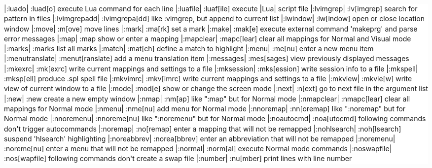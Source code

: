 |:luado|	:luad[o]	execute Lua command for each line
|:luafile|	:luaf[ile]	execute |Lua| script file
|:lvimgrep|	:lv[imgrep]	search for pattern in files
|:lvimgrepadd|	:lvimgrepa[dd]	like :vimgrep, but append to current list
|:lwindow|	:lw[indow]	open or close location window
|:move|		:m[ove]		move lines
|:mark|		:ma[rk]		set a mark
|:make|		:mak[e]		execute external command 'makeprg' and parse
				error messages
|:map|		:map		show or enter a mapping
|:mapclear|	:mapc[lear]	clear all mappings for Normal and Visual mode
|:marks|	:marks		list all marks
|:match|	:mat[ch]	define a match to highlight
|:menu|		:me[nu]		enter a new menu item
|:menutranslate|  :menut[ranslate] add a menu translation item
|:messages|	:mes[sages]	view previously displayed messages
|:mkexrc|	:mk[exrc]	write current mappings and settings to a file
|:mksession|	:mks[ession]	write session info to a file
|:mkspell|	:mksp[ell]	produce .spl spell file
|:mkvimrc|	:mkv[imrc]	write current mappings and settings to a file
|:mkview|	:mkvie[w]	write view of current window to a file
|:mode|		:mod[e]		show or change the screen mode
|:next|		:n[ext]		go to next file in the argument list
|:new|		:new		create a new empty window
|:nmap|		:nm[ap]		like ":map" but for Normal mode
|:nmapclear|	:nmapc[lear]	clear all mappings for Normal mode
|:nmenu|	:nme[nu]	add menu for Normal mode
|:nnoremap|	:nn[oremap]	like ":noremap" but for Normal mode
|:nnoremenu|	:nnoreme[nu]	like ":noremenu" but for Normal mode
|:noautocmd|	:noa[utocmd]	following commands don't trigger autocommands
|:noremap|	:no[remap]	enter a mapping that will not be remapped
|:nohlsearch|	:noh[lsearch]	suspend 'hlsearch' highlighting
|:noreabbrev|	:norea[bbrev]	enter an abbreviation that will not be
				remapped
|:noremenu|	:noreme[nu]	enter a menu that will not be remapped
|:normal|	:norm[al]	execute Normal mode commands
|:noswapfile|	:nos[wapfile]	following commands don't create a swap file
|:number|	:nu[mber]	print lines with line number